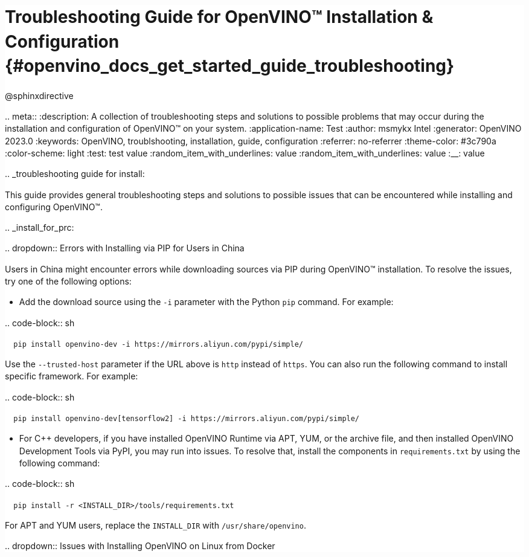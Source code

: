 # Troubleshooting Guide for OpenVINO™ Installation & Configuration {#openvino_docs_get_started_guide_troubleshooting}

@sphinxdirective

.. meta::
   :description: A collection of troubleshooting steps and solutions to possible problems that may occur during the installation and configuration of OpenVINO™ on your system.
   :application-name: Test
   :author: msmykx Intel
   :generator: OpenVINO 2023.0
   :keywords: OpenVINO, troublshooting, installation, guide, configuration
   :referrer: no-referrer
   :theme-color: #3c790a
   :color-scheme: light
   :test: test value
   :random_item_with_underlines: value
   :random_item_with_underlines: value
   :__: value

.. _troubleshooting guide for install:

This guide provides general troubleshooting steps and solutions to possible issues that can be encountered while installing and configuring OpenVINO™.

.. _install_for_prc:

.. dropdown:: Errors with Installing via PIP for Users in China

   Users in China might encounter errors while downloading sources via PIP during OpenVINO™ installation. To resolve the issues, try one of the following options:
      
   * Add the download source using the ``-i`` parameter with the Python ``pip`` command. For example: 

   .. code-block:: sh
      
      pip install openvino-dev -i https://mirrors.aliyun.com/pypi/simple/
   
   Use the ``--trusted-host`` parameter if the URL above is ``http`` instead of ``https``.
   You can also run the following command to install specific framework. For example:
      
   .. code-block:: sh
      
      pip install openvino-dev[tensorflow2] -i https://mirrors.aliyun.com/pypi/simple/
      

   * For C++ developers, if you have installed OpenVINO Runtime via APT, YUM, or the archive file, and then installed OpenVINO Development Tools via PyPI, you may run into issues. To resolve that, install the components in ``requirements.txt`` by using the following command: 
      
   .. code-block:: sh
      
      pip install -r <INSTALL_DIR>/tools/requirements.txt
      
   For APT and YUM users, replace the ``INSTALL_DIR`` with ``/usr/share/openvino``.



.. dropdown:: Issues with Installing OpenVINO on Linux from Docker
